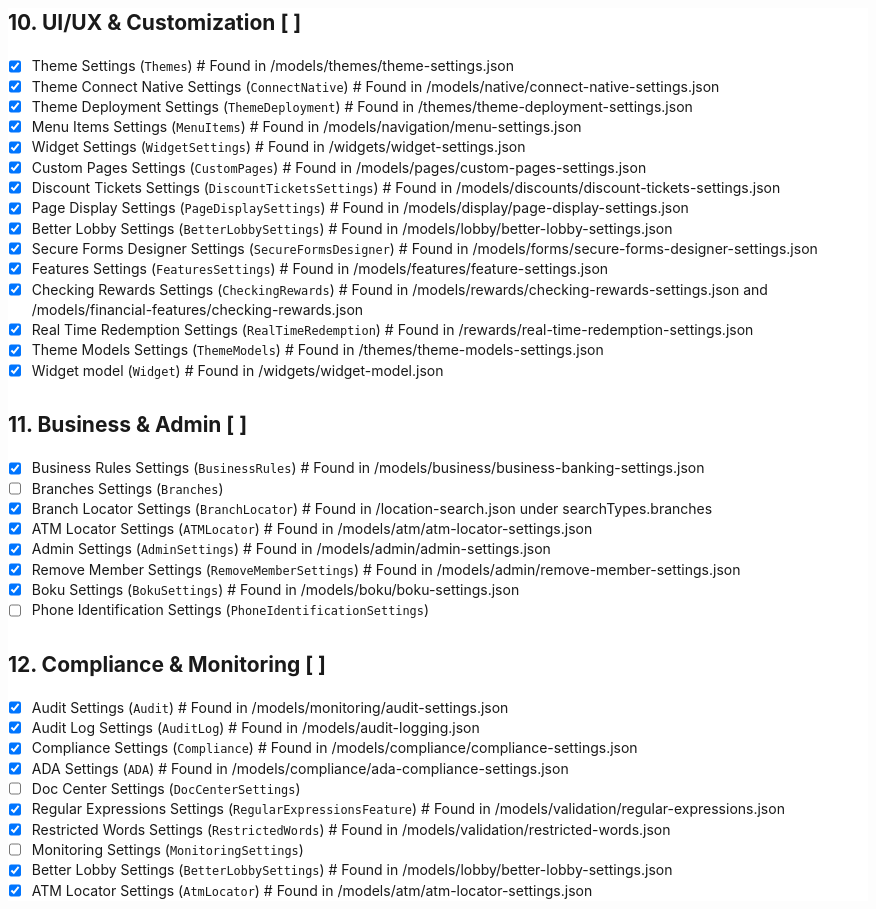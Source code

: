 ## 10. UI/UX & Customization [ ]
- [x] Theme Settings (`Themes`) # Found in /models/themes/theme-settings.json
- [x] Theme Connect Native Settings (`ConnectNative`) # Found in /models/native/connect-native-settings.json
- [x] Theme Deployment Settings (`ThemeDeployment`) # Found in /themes/theme-deployment-settings.json
- [x] Menu Items Settings (`MenuItems`) # Found in /models/navigation/menu-settings.json
- [x] Widget Settings (`WidgetSettings`) # Found in /widgets/widget-settings.json
- [x] Custom Pages Settings (`CustomPages`) # Found in /models/pages/custom-pages-settings.json
- [x] Discount Tickets Settings (`DiscountTicketsSettings`) # Found in /models/discounts/discount-tickets-settings.json
- [x] Page Display Settings (`PageDisplaySettings`) # Found in /models/display/page-display-settings.json
- [x] Better Lobby Settings (`BetterLobbySettings`) # Found in /models/lobby/better-lobby-settings.json
- [x] Secure Forms Designer Settings (`SecureFormsDesigner`) # Found in /models/forms/secure-forms-designer-settings.json
- [x] Features Settings (`FeaturesSettings`) # Found in /models/features/feature-settings.json
- [x] Checking Rewards Settings (`CheckingRewards`) # Found in /models/rewards/checking-rewards-settings.json and /models/financial-features/checking-rewards.json
- [x] Real Time Redemption Settings (`RealTimeRedemption`) # Found in /rewards/real-time-redemption-settings.json
- [x] Theme Models Settings (`ThemeModels`) # Found in /themes/theme-models-settings.json
- [x] Widget model (`Widget`) # Found in /widgets/widget-model.json

## 11. Business & Admin [ ]
- [x] Business Rules Settings (`BusinessRules`) # Found in /models/business/business-banking-settings.json
- [ ] Branches Settings (`Branches`)
- [x] Branch Locator Settings (`BranchLocator`) # Found in /location-search.json under searchTypes.branches
- [x] ATM Locator Settings (`ATMLocator`) # Found in /models/atm/atm-locator-settings.json
- [x] Admin Settings (`AdminSettings`) # Found in /models/admin/admin-settings.json
- [x] Remove Member Settings (`RemoveMemberSettings`) # Found in /models/admin/remove-member-settings.json
- [x] Boku Settings (`BokuSettings`) # Found in /models/boku/boku-settings.json
- [ ] Phone Identification Settings (`PhoneIdentificationSettings`)

## 12. Compliance & Monitoring [ ]
- [x] Audit Settings (`Audit`) # Found in /models/monitoring/audit-settings.json
- [x] Audit Log Settings (`AuditLog`) # Found in /models/audit-logging.json
- [x] Compliance Settings (`Compliance`) # Found in /models/compliance/compliance-settings.json
- [x] ADA Settings (`ADA`) # Found in /models/compliance/ada-compliance-settings.json
- [ ] Doc Center Settings (`DocCenterSettings`)
- [x] Regular Expressions Settings (`RegularExpressionsFeature`) # Found in /models/validation/regular-expressions.json
- [x] Restricted Words Settings (`RestrictedWords`) # Found in /models/validation/restricted-words.json
- [ ] Monitoring Settings (`MonitoringSettings`)
- [x] Better Lobby Settings (`BetterLobbySettings`) # Found in /models/lobby/better-lobby-settings.json
- [x] ATM Locator Settings (`AtmLocator`) # Found in /models/atm/atm-locator-settings.json

